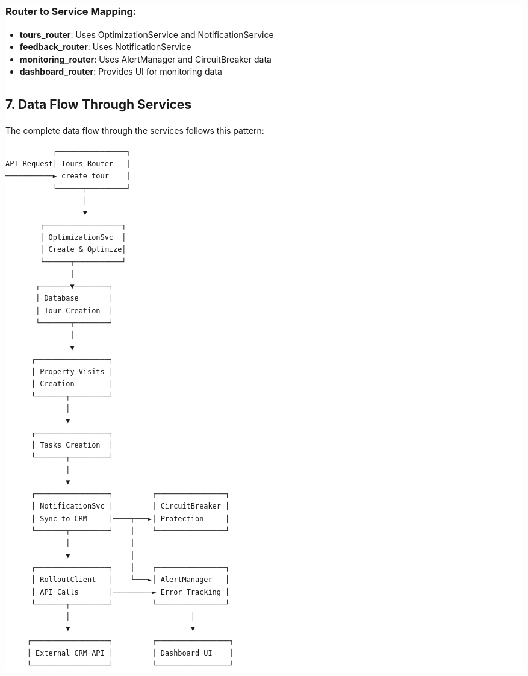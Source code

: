 ### Router to Service Mapping:

* **tours_router**: Uses OptimizationService and NotificationService
* **feedback_router**: Uses NotificationService
* **monitoring_router**: Uses AlertManager and CircuitBreaker data
* **dashboard_router**: Provides UI for monitoring data

## 7. Data Flow Through Services

The complete data flow through the services follows this pattern:

```
           ┌────────────────┐
API Request│ Tours Router   │
───────────► create_tour    │
           └──────┬─────────┘
                  │
                  ▼
        ┌──────────────────┐
        │ OptimizationSvc  │
        │ Create & Optimize│
        └──────┬───────────┘
               │
       ┌───────▼────────┐
       │ Database       │
       │ Tour Creation  │
       └───────┬────────┘
               │
               ▼
      ┌─────────────────┐
      │ Property Visits │
      │ Creation        │
      └───────┬─────────┘
              │
              ▼
      ┌─────────────────┐
      │ Tasks Creation  │
      └───────┬─────────┘
              │
              ▼
      ┌─────────────────┐         ┌────────────────┐
      │ NotificationSvc │         │ CircuitBreaker │
      │ Sync to CRM     │────┬───►│ Protection     │
      └───────┬─────────┘    │    └────────────────┘
              │              │
              ▼              │
      ┌─────────────────┐    │    ┌────────────────┐
      │ RolloutClient   │    └───►│ AlertManager   │
      │ API Calls       │─────────► Error Tracking │
      └───────┬─────────┘         └────────────────┘
              │                            │
              ▼                            ▼
     ┌──────────────────┐         ┌─────────────────┐
     │ External CRM API │         │ Dashboard UI    │
     └──────────────────┘         └─────────────────┘
```

